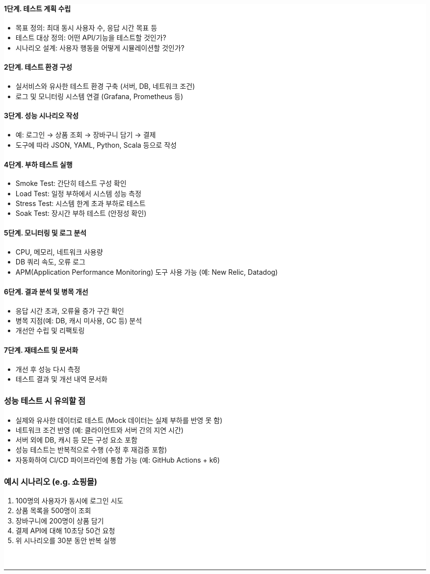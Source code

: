 #### 1단계. 테스트 계획 수립
- 목표 정의: 최대 동시 사용자 수, 응답 시간 목표 등
- 테스트 대상 정의: 어떤 API/기능을 테스트할 것인가?
- 시나리오 설계: 사용자 행동을 어떻게 시뮬레이션할 것인가?

#### 2단계. 테스트 환경 구성
- 실서비스와 유사한 테스트 환경 구축 (서버, DB, 네트워크 조건)
- 로그 및 모니터링 시스템 연결 (Grafana, Prometheus 등)

#### 3단계. 성능 시나리오 작성
- 예: 로그인 → 상품 조회 → 장바구니 담기 → 결제
- 도구에 따라 JSON, YAML, Python, Scala 등으로 작성

#### 4단계. 부하 테스트 실행
- Smoke Test: 간단히 테스트 구성 확인
- Load Test: 일정 부하에서 시스템 성능 측정
- Stress Test: 시스템 한계 초과 부하로 테스트
- Soak Test: 장시간 부하 테스트 (안정성 확인)

#### 5단계. 모니터링 및 로그 분석
- CPU, 메모리, 네트워크 사용량
- DB 쿼리 속도, 오류 로그
- APM(Application Performance Monitoring) 도구 사용 가능 (예: New Relic, Datadog)

#### 6단계. 결과 분석 및 병목 개선
- 응답 시간 초과, 오류율 증가 구간 확인
- 병목 지점(예: DB, 캐시 미사용, GC 등) 분석
- 개선안 수립 및 리팩토링

#### 7단계. 재테스트 및 문서화
- 개선 후 성능 다시 측정
- 테스트 결과 및 개선 내역 문서화


### 성능 테스트 시 유의할 점
- 실제와 유사한 데이터로 테스트 (Mock 데이터는 실제 부하를 반영 못 함)
- 네트워크 조건 반영 (예: 클라이언트와 서버 간의 지연 시간)
- 서버 외에 DB, 캐시 등 모든 구성 요소 포함
- 성능 테스트는 반복적으로 수행 (수정 후 재검증 포함)
- 자동화하여 CI/CD 파이프라인에 통합 가능 (예: GitHub Actions + k6)


### 예시 시나리오 (e.g. 쇼핑몰)
1. 100명의 사용자가 동시에 로그인 시도
2. 상품 목록을 500명이 조회
3. 장바구니에 200명이 상품 담기
4. 결제 API에 대해 10초당 50건 요청
5. 위 시나리오를 30분 동안 반복 실행

<br>

---
